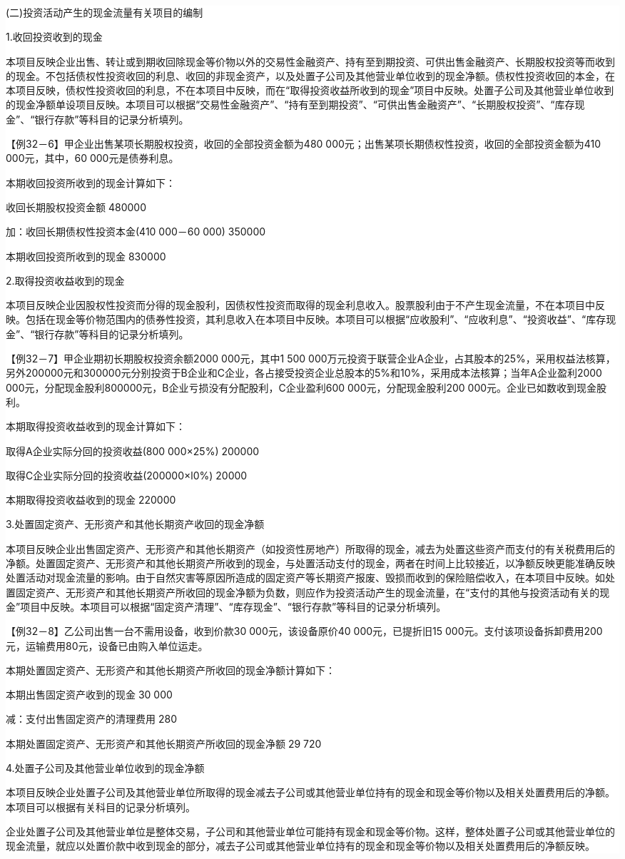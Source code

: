 (二)投资活动产生的现金流量有关项目的编制

1.收回投资收到的现金

本项目反映企业出售、转让或到期收回除现金等价物以外的交易性金融资产、持有至到期投资、可供出售金融资产、长期股权投资等而收到的现金。不包括债权性投资收回的利息、收回的非现金资产，以及处置子公司及其他营业单位收到的现金净额。债权性投资收回的本金，在本项目反映，债权性投资收回的利息，不在本项目中反映，而在“取得投资收益所收到的现金”项目中反映。处置子公司及其他营业单位收到的现金净额单设项目反映。本项目可以根据“交易性金融资产”、“持有至到期投资”、“可供出售金融资产”、“长期股权投资”、“库存现金”、“银行存款”等科目的记录分析填列。

【例32－6】甲企业出售某项长期股权投资，收回的全部投资金额为480
000元；出售某项长期债权性投资，收回的全部投资金额为410 000元，其中，60
000元是债券利息。

本期收回投资所收到的现金计算如下：

收回长期股权投资金额 480000

加：收回长期债权性投资本金(410 000－60 000) 350000

本期收回投资所收到的现金 830000

2.取得投资收益收到的现金

本项目反映企业因股权性投资而分得的现金股利，因债权性投资而取得的现金利息收入。股票股利由于不产生现金流量，不在本项目中反映。包括在现金等价物范围内的债券性投资，其利息收入在本项目中反映。本项目可以根据“应收股利”、“应收利息”、“投资收益”、“库存现金”、“银行存款”等科目的记录分析填列。

【例32－7】甲企业期初长期股权投资余额2000 000元，其中1 500
000万元投资于联营企业A企业，占其股本的25%，采用权益法核算，另外200000元和300000元分别投资于B企业和C企业，各占接受投资企业总股本的5%和10%，采用成本法核算；当年A企业盈利2000
000元，分配现金股利800000元，B企业亏损没有分配股利，C企业盈利600
000元，分配现金股利200 000元。企业已如数收到现金股利。

本期取得投资收益收到的现金计算如下：

取得A企业实际分回的投资收益(800 000×25%) 200000

取得C企业实际分回的投资收益(200000×l0%) 20000

本期取得投资收益收到的现金 220000

3.处置固定资产、无形资产和其他长期资产收回的现金净额

本项目反映企业出售固定资产、无形资产和其他长期资产（如投资性房地产）所取得的现金，减去为处置这些资产而支付的有关税费用后的净额。处置固定资产、无形资产和其他长期资产所收到的现金，与处置活动支付的现金，两者在时间上比较接近，以净额反映更能准确反映处置活动对现金流量的影响。由于自然灾害等原因所造成的固定资产等长期资产报废、毁损而收到的保险赔偿收入，在本项目中反映。如处置固定资产、无形资产和其他长期资产所收回的现金净额为负数，则应作为投资活动产生的现金流量，在“支付的其他与投资活动有关的现金”项目中反映。本项目可以根据“固定资产清理”、“库存现金”、“银行存款”等科目的记录分析填列。

【例32－8】乙公司出售一台不需用设备，收到价款30 000元，该设备原价40
000元，已提折旧15
000元。支付该项设备拆卸费用200元，运输费用80元，设备已由购入单位运走。

本期处置固定资产、无形资产和其他长期资产所收回的现金净额计算如下：

本期出售固定资产收到的现金 30 000

减：支付出售固定资产的清理费用 280

本期处置固定资产、无形资产和其他长期资产所收回的现金净额 29 720

4.处置子公司及其他营业单位收到的现金净额

本项目反映企业处置子公司及其他营业单位所取得的现金减去子公司或其他营业单位持有的现金和现金等价物以及相关处置费用后的净额。本项目可以根据有关科目的记录分析填列。

企业处置子公司及其他营业单位是整体交易，子公司和其他营业单位可能持有现金和现金等价物。这样，整体处置子公司或其他营业单位的现金流量，就应以处置价款中收到现金的部分，减去子公司或其他营业单位持有的现金和现金等价物以及相关处置费用后的净额反映。
